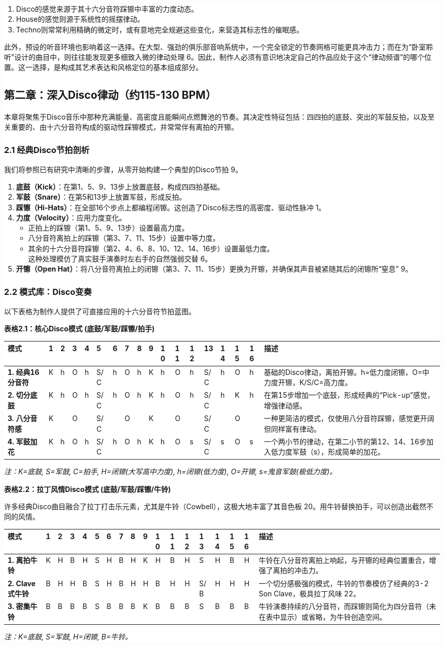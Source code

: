 1. Disco的感觉来源于其十六分音符踩镲中丰富的力度动态。  
2. House的感觉则源于系统性的摇摆律动。  
3. Techno则常常利用精确的微定时，或有意地完全规避这些变化，来营造其标志性的催眠感。

此外，预设的听音环境也影响着这一选择。在大型、强劲的俱乐部音响系统中，一个完全锁定的节奏网格可能更具冲击力；而在为“卧室聆听”设计的曲目中，则往往能发现更多细致入微的律动处理 6。因此，制作人必须有意识地决定自己的作品应处于这个“律动频谱”的哪个位置。这一选择，是构成其艺术表达和风格定位的基本组成部分。

## **第二章：深入Disco律动（约115-130 BPM）**

本章将聚焦于Disco音乐中那种充满能量、高密度且能瞬间点燃舞池的节奏。其决定性特征包括：四四拍的底鼓、突出的军鼓反拍，以及至关重要的、由十六分音符构成的驱动性踩镲模式，并常常伴有离拍的开镲。

### **2.1 经典Disco节拍剖析**

我们将参照已有研究中清晰的步骤，从零开始构建一个典型的Disco节拍 9。

1. **底鼓（Kick）**：在第1、5、9、13步上放置底鼓，构成四四拍基础。  
2. **军鼓（Snare）**：在第5和13步上放置军鼓，形成反拍。  
3. **踩镲（Hi-Hats）**：在全部16个步点上都编程闭镲。这创造了Disco标志性的高密度、驱动性脉冲 1。  
4. **力度（Velocity）**：应用力度变化。  
   * 正拍上的踩镲（第1、5、9、13步）设置最高力度。  
   * 八分音符离拍上的踩镲（第3、7、11、15步）设置中等力度。  
   * 其余的十六分音符踩镲（第2、4、6、8、10、12、14、16步）设置最低力度。  
     这种处理模仿了真实鼓手演奏时左右手的自然强弱交替 6。  
5. **开镲（Open Hat）**：将八分音符离拍上的闭镲（第3、7、11、15步）更换为开镲，并确保其声音被紧随其后的闭镲所“窒息” 9。

### **2.2 模式库：Disco变奏**

以下表格为制作人提供了可直接应用的十六分音符节拍蓝图。

**表格2.1：核心Disco模式 (底鼓/军鼓/踩镲/拍手)**

| 模式 | 1 | 2 | 3 | 4 | 5 | 6 | 7 | 8 | 9 | 10 | 11 | 12 | 13 | 14 | 15 | 16 | 描述 |
| :---- | :---- | :---- | :---- | :---- | :---- | :---- | :---- | :---- | :---- | :---- | :---- | :---- | :---- | :---- | :---- | :---- | :---- |
| **1\. 经典16分音符** | K | h | O | h | S/C | h | O | h | K | h | O | h | S/C | h | O | h | 基础的Disco律动，离拍开镲。h=低力度闭镲，O=中力度开镲，K/S/C=高力度。 |
| **2\. 切分底鼓** | K | h | O | h | S/C | h | O | h | K | h | O | h | S/C | h | K | h | 在第15步增加一个底鼓，形成经典的“Pick-up”感觉，增强律动感。 |
| **3\. 八分音符感** | K |  | O |  | S/C |  | O |  | K |  | O |  | S/C |  | O |  | 一种更简洁的模式，仅使用八分音符踩镲，感觉更开阔但同样富有律动。 |
| **4\. 军鼓加花** | K | h | O | h | S/C | h | O | h | K | h | O | s | S/C | s | O | s | 一个两小节的律动，在第二小节的第12、14、16步加入低力度军鼓（s），形成简单的加花。 |

*注：K=底鼓, S=军鼓, C=拍手, H=闭镲(大写高中力度), h=闭镲(低力度), O=开镲, s=鬼音军鼓(极低力度)。*

**表格2.2：拉丁风情Disco模式 (底鼓/军鼓/踩镲/牛铃)**

许多经典Disco曲目融合了拉丁打击乐元素，尤其是牛铃（Cowbell），这极大地丰富了其音色板 20。用牛铃替换拍手，可以创造出截然不同的风情。

| 模式 | 1 | 2 | 3 | 4 | 5 | 6 | 7 | 8 | 9 | 10 | 11 | 12 | 13 | 14 | 15 | 16 | 描述 |
| :---- | :---- | :---- | :---- | :---- | :---- | :---- | :---- | :---- | :---- | :---- | :---- | :---- | :---- | :---- | :---- | :---- | :---- |
| **1\. 离拍牛铃** | K | H | B | H | S | H | B | H | K | H | B | H | S | H | B | H | 牛铃在八分音符离拍上响起，与开镲的经典位置重合，增强了离拍的冲击力。 |
| **2\. Clave式牛铃** | B | H | H | B | S | H | B | H | H | B | H | H | S/B | H | H | H | 一个切分感极强的模式，牛铃的节奏模仿了经典的3-2 Son Clave，极具拉丁风味 22。 |
| **3\. 密集牛铃** | B | B | B | B | S | B | B | B | K | B | B | B | S | B | B | B | 牛铃演奏持续的八分音符，而踩镲则简化为四分音符（未在表中显示）或省略，为牛铃创造空间。 |

*注：K=底鼓, S=军鼓, H=闭镲, B=牛铃。*
